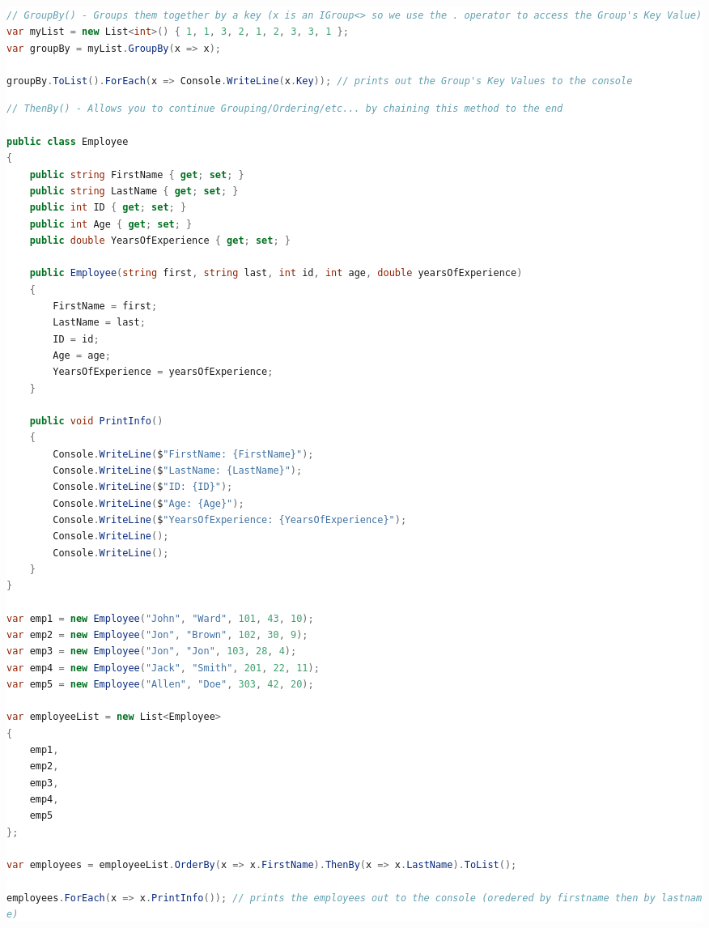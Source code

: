 ```cs
// GroupBy() - Groups them together by a key (x is an IGroup<> so we use the . operator to access the Group's Key Value)
var myList = new List<int>() { 1, 1, 3, 2, 1, 2, 3, 3, 1 };
var groupBy = myList.GroupBy(x => x);

groupBy.ToList().ForEach(x => Console.WriteLine(x.Key)); // prints out the Group's Key Values to the console
```

```cs
// ThenBy() - Allows you to continue Grouping/Ordering/etc... by chaining this method to the end

public class Employee
{
    public string FirstName { get; set; }
    public string LastName { get; set; }
    public int ID { get; set; }
    public int Age { get; set; }
    public double YearsOfExperience { get; set; }

    public Employee(string first, string last, int id, int age, double yearsOfExperience)
    {
        FirstName = first;
        LastName = last;
        ID = id;
        Age = age;
        YearsOfExperience = yearsOfExperience;
    }

    public void PrintInfo()
    {
        Console.WriteLine($"FirstName: {FirstName}");
        Console.WriteLine($"LastName: {LastName}");
        Console.WriteLine($"ID: {ID}");
        Console.WriteLine($"Age: {Age}");
        Console.WriteLine($"YearsOfExperience: {YearsOfExperience}");
        Console.WriteLine();
        Console.WriteLine();
    }
}

var emp1 = new Employee("John", "Ward", 101, 43, 10);
var emp2 = new Employee("Jon", "Brown", 102, 30, 9);
var emp3 = new Employee("Jon", "Jon", 103, 28, 4);
var emp4 = new Employee("Jack", "Smith", 201, 22, 11);
var emp5 = new Employee("Allen", "Doe", 303, 42, 20);

var employeeList = new List<Employee>
{
    emp1,
    emp2,
    emp3,
    emp4,
    emp5
};

var employees = employeeList.OrderBy(x => x.FirstName).ThenBy(x => x.LastName).ToList();

employees.ForEach(x => x.PrintInfo()); // prints the employees out to the console (oredered by firstname then by lastname)
```
